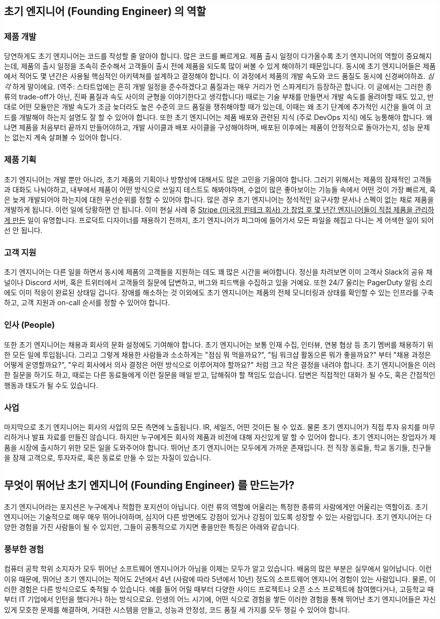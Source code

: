 ## 초기 엔지니어 (Founding Engineer) 의 역할
### 제품 개발

당연하게도 초기 엔지니어는 코드를 작성할 줄 알아야 합니다. 많은 코드를 빠르게요. 제품 출시 일정이 다가올수록 초기 엔지니어의 역할이 중요해지는데, 제품의 출시 일정을 조속히 준수해서 고객들이 출시 전에 제품을 되도록 많이 써볼 수 있게 해야하기 때문입니다. 동시에 초기 엔지니어들은 제품에서 적어도 몇 년간은 사용될 핵심적인 아키텍쳐를 설계하고 결정해야 합니다. 이 과정에서 제품의 개발 속도와 코드 품질도 동시에 신경써야하죠. *심각* 하게 말이에요. (역주: 스타트업에는 흔히 개발 일정을 준수하겠다고 품질과는 매우 거리가 먼 스파게티가 등장하곤 합니다. 이 글에서는 그러한 종류의 trade-off가 아닌, 진짜 품질과 속도 사이의 균형을 이야기한다고 생각합니다) 때로는 기술 부채를 만들면서 개발 속도를 올려야할 때도 있고, 반대로 어떤 모듈만은 개발 속도가 조금 늦더라도 높은 수준의 코드 품질을 쟁취해야할 때가 있는데, 이때는 왜 초기 단계에 추가적인 시간을 들여 이 코드를 개발해야 하는지 설명도 잘 할 수 있어야 합니다. 또한 초기 엔지니어는 제품 배포와 관련된 지식 (주로 DevOps 지식) 에도 능통해야 합니다. 왜냐면 제품을 처음부터 끝까지 만들어야하고, 개발 사이클과 배포 사이클을 구성해야하며, 배포된 이후에는 제품이 안정적으로 돌아가는지, 성능 문제는 없는지 계속 살펴볼 수 있어야 합니다.

### 제품 기획

초기 엔지니어는 개발 뿐만 아니라, 초기 제품의 기획이나 방향성에 대해서도 많은 고민을 기울여야 합니다. 그러기 위해서는 제품의 잠재적인 고객들과 대화도 나눠야하고, 내부에서 제품이 어떤 방식으로 쓰일지 테스트도 해봐야하며, 수없이 많은 좋아보이는 기능들 속에서 어떤 것이 가장 빠르게, 혹은 늦게 개발되어야 하는지에 대한 우선순위를 정할 수 있어야 합니다. 많은 경우 초기 엔지니어는 정석적인 요구사항 문서나 스펙이 없는 채로 제품을 개발하게 됩니다. 이런 일에 당황하면 안 됩니다. 이미 현실 사례 중 [Stripe (미국의 핀테크 회사) 가 창업 후 몇 년간 엔지니어들이 직접 제품을 관리하게 만든](https://www.forbes.com/sites/quora/2012/12/10/does-stripe-have-product-managers-or-do-engineers-manage-the-products-themselves) 일이 유명합니다. 프로덕트 디자이너를 채용하기 전까지, 초기 엔지니어가 피그마에 들어가서 모든 파일을 헤집고 다니는 게 어색한 일이 되어선 안 됩니다.

### 고객 지원

초기 엔지니어는 다른 일을 하면서 동시에 제품의 고객들을 지원하는 데도 꽤 많은 시간을 써야합니다. 정신을 차려보면 이미 고객사 Slack의 공유 채널이나 Discord 서버, 혹은 트위터에서 고객들의 질문에 답변하고, 버그와 피드백을 수집하고 있을 거예요. 또한 24/7 울리는 PagerDuty 알림 소리에도 이미 적응이 완료된 상태일 겁니다. 장애를 해소하는 것 이외에도 초기 엔지니어는 제품의 전체 모니터링과 상태를 확인할 수 있는 인프라를 구축하고, 고객 지원과 on-call 순서를 정할 수 있어야 합니다.

### 인사 (People)

또한 초기 엔지니어는 채용과 회사의 문화 설정에도 기여해야 합니다. 초기 엔지니어는 보통 인재 수집, 인터뷰, 연봉 협상 등 초기 멤버를 채용하기 위한 모든 일에 투입됩니다. 그리고 그렇게 채용한 사람들과 소소하게는 "점심 뭐 먹을까요?", "팀 워크샵 활동으론 뭐가 좋을까요?" 부터 "채용 과정은 어떻게 운영할까요?", "우리 회사에서 의사 결정은 어떤 방식으로 이루어져야 할까요?" 처럼 크고 작은 결정을 내려야 합니다. 초기 엔지니어들은 이러한 질문을 하기도 하고, 때로는 다른 동료들에게 이런 질문을 매일 받고, 답해줘야 할 책임도 있습니다. 답변은 직접적인 대화가 될 수도, 혹은 간접적인 행동과 태도가 될 수도 있습니다.

### 사업

마지막으로 초기 엔지니어는 회사의 사업의 모든 측면에 노출됩니다. IR, 세일즈, 어떤 것이든 될 수 있죠. 물론 초기 엔지니어가 직접 투자 유치를 마무리하거나 발표 자료를 만들진 않습니다. 하지만 누구에게든 회사의 제품과 비전에 대해 자신있게 말 할 수 있어야 합니다. 초기 엔지니어는 창업자가 제품을 시장에 출시하기 위한 모든 일을 도와주어야 합니다. 뛰어난 초기 엔지니어는 모두에게 가까운 존재입니다. 전 직장 동료들, 학교 동기들, 친구들을 잠재 고객으로, 투자자로, 혹은 동료로 만들 수 있는 자질이 있습니다.

## 무엇이 뛰어난 초기 엔지니어 (Founding Engineer) 를 만드는가?

초기 엔지니어라는 포지션은 누구에게나 적합한 포지션이 아닙니다. 이런 류의 역할에 어울리는 특정한 종류의 사람에게만 어울리는 역할이죠. 초기 엔지니어는 기술적으로 매우 매우 뛰어나야하며, 심지어 다른 방면에도 강점이 있거나 강점이 있도록 성장할 수 있는 사람입니다. 초기 엔지니어는 다양한 경험을 가진 사람들이 될 수 있지만, 그들이 공통적으로 가지면 좋을만한 특징은 아래와 같습니다.

### 풍부한 경험

컴퓨터 공학 학위 소지자가 모두 뛰어난 소프트웨어 엔지니어가 아님을 이제는 모두가 알고 있습니다. 배움의 많은 부분은 실무에서 일어납니다. 이런 이유 때문에, 뛰어난 초기 엔지니어는 적어도 2년에서 4년 (사람에 따라 5년에서 10년) 정도의 소프트웨어 엔지니어 경험이 있는 사람입니다. 물론, 이러한 경험은 다른 방식으로도 축적될 수 있습니다. 예를 들어 어릴 때부터 다양한 사이드 프로젝트나 오픈 소스 프로젝트에 참여했다거나, 고등학교 때부터 IT 기업에서 인턴을 했다거나 하는 방식으로요. 인생의 어느 시기에, 어떤 식으로 경험을 쌓든 이러한 경험을 통해 뛰어난 초기 엔지니어들은 자신있게 모호한 문제를 해결하며, 거대한 시스템을 만들고, 성능과 안정성, 코드 품질 세 가지를 모두 챙길 수 있어야 합니다.
